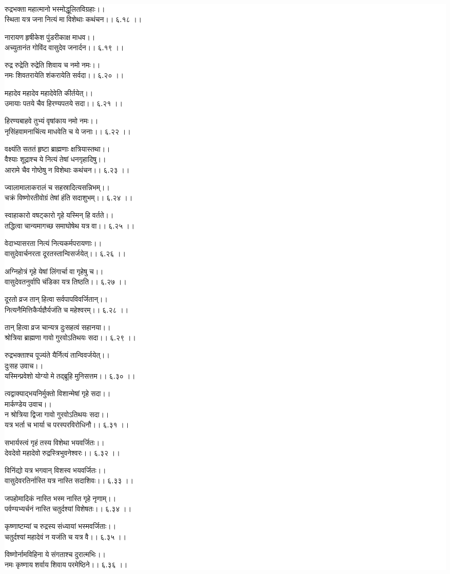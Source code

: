 रुद्रभक्ता महात्मानो भस्मोद्धूलितविग्रहाः।।  
स्थिता यत्र जना नित्यं मा विशेथाः कथंचन।। ६.१८ ।।  
  
नारायण हृषीकेश पुंडरीकाक्ष माधव।।  
अच्युतानंत गोविंद वासुदेव जनार्दन।। ६.१९ ।।  
  
रुद्र रुद्रेति रुद्रेति शिवाय च नमो नमः।।  
नमः शिवतरायेति शंकरायेति सर्वदा।। ६.२० ।।  
  
महादेव महादेव महादेवेति कीर्तयेत्।।  
उमायाः पतये चैव हिरण्यपतये सदा।। ६.२१ ।।  
  
हिरण्यबाहवे तुभ्यं वृषांकाय नमो नमः।।  
नृसिंहवामनाचिंत्य माधवेति च ये जनाः।। ६.२२ ।।  
  
वक्ष्यंति सततं हृष्टा ब्राह्मणाः क्षत्रियास्तथा।।  
वैश्याः शूद्राश्च ये नित्यं तेषां धनगृहादिषु।।  
आरामे चैव गोष्ठेषु न विशेथाः कथंचन।। ६.२३ ।।  
  
ज्वालामालाकरालं च सहस्रादित्यसन्निभम्।।  
चक्रं विष्णोरतीवोग्रं तेषां हंति सदाशुभम्।। ६.२४ ।।  
  
स्वाहाकारो वषट्कारो गृहे यस्मिन् हि वर्तते।।  
तद्धित्वा चान्यमागच्छ समाघोषेथ यत्र वा।। ६.२५ ।।  
  
वेदाभ्यासरता नित्यं नित्यकर्मपरायणाः।।  
वासुदेवार्चनरता दूरतस्तान्विसर्जयेत्।। ६.२६ ।।  
  
अग्निहोत्रं गृहे येषां लिंगार्चा वा गृहेषु च।।  
वासुदेवतनुर्वापि चंडिका यत्र तिष्ठति।। ६.२७ ।।  
  
दूरतो व्रज तान् हित्वा सर्वपापविवर्जितान्।।  
नित्यनैमित्तिकैर्यज्ञैर्यजंति च महेश्वरम्।। ६.२८ ।।  
  
तान् हित्वा व्रज चान्यत्र दुःसहत्वं सहानया।।  
श्रोत्रिया ब्राह्मणा गावो गुरवोऽतिथयः सदा।। ६.२९ ।।  
  
रुद्रभक्ताश्च पूज्यंते यैर्नित्यं तान्विवर्जयेत्।।  
दुःसह उवाच।।  
यस्मिन्प्रवेशो योग्यो मे तद्ब्रूहि मुनिसत्तम।। ६.३० ।।  
  
त्वद्वाक्याद्भयनिर्मुक्तो विशान्मेषां गृहे सदा।।  
मार्कण्डेय उवाच।।  
न श्रोत्रिया द्विजा गावो गुरवोऽतिथयः सदा।।  
यत्र भर्ता च भार्या च परस्परविरोधिनौ।। ६.३१ ।।  
  
सभार्यस्त्वं गृहं तस्य विशेथा भयवर्जितः।।  
देवदेवो महादेवो रुद्रस्त्रिभुवनेश्वरः।। ६.३२ ।।  
  
विनिंद्यो यत्र भगवान् विशस्व भयवर्जितः।।  
वासुदेवरतिर्नास्ति यत्र नास्ति सदाशिवः।। ६.३३ ।।  
  
जपहोमादिकं नास्ति भस्म नास्ति गृहे नृणाम्।।  
पर्वण्यभ्यर्चनं नास्ति चतुर्दश्यां विशेषतः।। ६.३४ ।।  
  
कृष्णाष्टम्यां च रुद्रस्य संध्यायां भस्मवर्जिताः।।  
चतुर्दश्यां महादेवं न यजंति च यत्र वै।। ६.३५ ।।  
  
विष्णोर्नामविहिना ये संगताश्च दुरात्मभिः।।  
नमः कृष्णाय शर्वाय शिवाय परमेष्ठिने।। ६.३६ ।।  
  